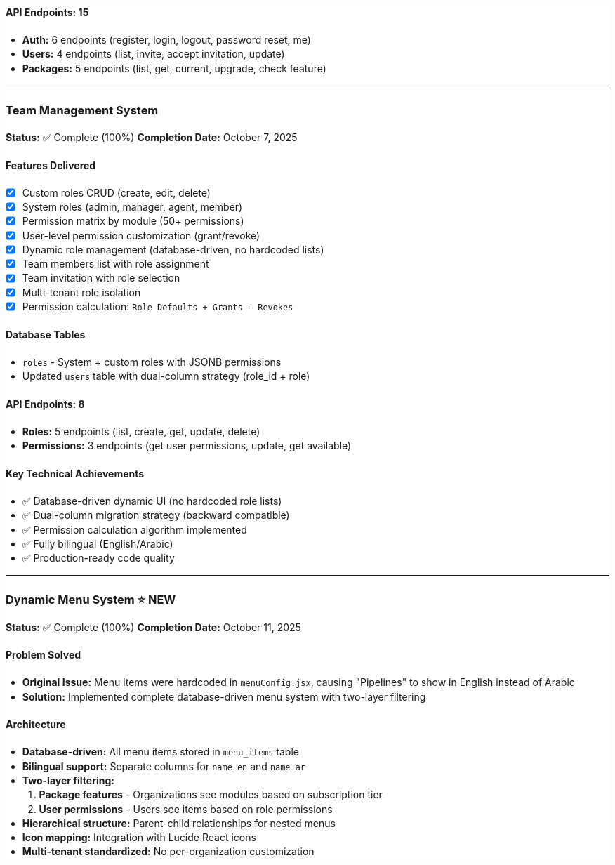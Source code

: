 #### API Endpoints: 15
- **Auth:** 6 endpoints (register, login, logout, password reset, me)
- **Users:** 4 endpoints (list, invite, accept invitation, update)
- **Packages:** 5 endpoints (list, get, current, upgrade, check feature)

---

### Team Management System
**Status:** ✅ Complete (100%)
**Completion Date:** October 7, 2025

#### Features Delivered
- [x] Custom roles CRUD (create, edit, delete)
- [x] System roles (admin, manager, agent, member)
- [x] Permission matrix by module (50+ permissions)
- [x] User-level permission customization (grant/revoke)
- [x] Dynamic role management (database-driven, no hardcoded lists)
- [x] Team members list with role assignment
- [x] Team invitation with role selection
- [x] Multi-tenant role isolation
- [x] Permission calculation: `Role Defaults + Grants - Revokes`

#### Database Tables
- `roles` - System + custom roles with JSONB permissions
- Updated `users` table with dual-column strategy (role_id + role)

#### API Endpoints: 8
- **Roles:** 5 endpoints (list, create, get, update, delete)
- **Permissions:** 3 endpoints (get user permissions, update, get available)

#### Key Technical Achievements
- ✅ Database-driven dynamic UI (no hardcoded role lists)
- ✅ Dual-column migration strategy (backward compatible)
- ✅ Permission calculation algorithm implemented
- ✅ Fully bilingual (English/Arabic)
- ✅ Production-ready code quality

---

### Dynamic Menu System ⭐ NEW
**Status:** ✅ Complete (100%)
**Completion Date:** October 11, 2025

#### Problem Solved
- **Original Issue:** Menu items were hardcoded in `menuConfig.jsx`, causing "Pipelines" to show in English instead of Arabic
- **Solution:** Implemented complete database-driven menu system with two-layer filtering

#### Architecture
- **Database-driven:** All menu items stored in `menu_items` table
- **Bilingual support:** Separate columns for `name_en` and `name_ar`
- **Two-layer filtering:**
  1. **Package features** - Organizations see modules based on subscription tier
  2. **User permissions** - Users see items based on role permissions
- **Hierarchical structure:** Parent-child relationships for nested menus
- **Icon mapping:** Integration with Lucide React icons
- **Multi-tenant standardized:** No per-organization customization
